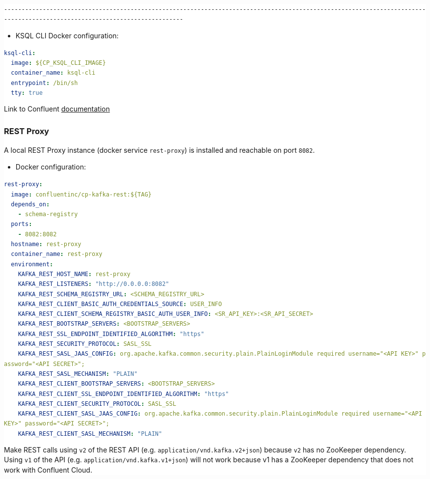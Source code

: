 ```
---------------------------------------------------------------------------------------------------------------------------------------------------------------------------
```

* KSQL CLI Docker configuration:

```yml
ksql-cli:
  image: ${CP_KSQL_CLI_IMAGE}
  container_name: ksql-cli
  entrypoint: /bin/sh
  tty: true
```

Link to Confluent [documentation](https://docs.confluent.io/current/cloud/connect/ksql-cloud-config.html)

### REST Proxy

A local REST Proxy instance (docker service `rest-proxy`) is installed and reachable on port `8082`.

* Docker configuration:

```yml
rest-proxy:
  image: confluentinc/cp-kafka-rest:${TAG}
  depends_on:
    - schema-registry
  ports:
    - 8082:8082
  hostname: rest-proxy
  container_name: rest-proxy
  environment:
    KAFKA_REST_HOST_NAME: rest-proxy
    KAFKA_REST_LISTENERS: "http://0.0.0.0:8082"
    KAFKA_REST_SCHEMA_REGISTRY_URL: <SCHEMA_REGISTRY_URL>
    KAFKA_REST_CLIENT_BASIC_AUTH_CREDENTIALS_SOURCE: USER_INFO
    KAFKA_REST_CLIENT_SCHEMA_REGISTRY_BASIC_AUTH_USER_INFO: <SR_API_KEY>:<SR_API_SECRET>
    KAFKA_REST_BOOTSTRAP_SERVERS: <BOOTSTRAP_SERVERS>
    KAFKA_REST_SSL_ENDPOINT_IDENTIFIED_ALGORITHM: "https"
    KAFKA_REST_SECURITY_PROTOCOL: SASL_SSL
    KAFKA_REST_SASL_JAAS_CONFIG: org.apache.kafka.common.security.plain.PlainLoginModule required username="<API KEY>" password="<API SECRET>";
    KAFKA_REST_SASL_MECHANISM: "PLAIN"
    KAFKA_REST_CLIENT_BOOTSTRAP_SERVERS: <BOOTSTRAP_SERVERS>
    KAFKA_REST_CLIENT_SSL_ENDPOINT_IDENTIFIED_ALGORITHM: "https"
    KAFKA_REST_CLIENT_SECURITY_PROTOCOL: SASL_SSL
    KAFKA_REST_CLIENT_SASL_JAAS_CONFIG: org.apache.kafka.common.security.plain.PlainLoginModule required username="<API KEY>" password="<API SECRET>";
    KAFKA_REST_CLIENT_SASL_MECHANISM: "PLAIN"
```

Make REST calls using `v2` of the REST API (e.g. `application/vnd.kafka.v2+json`) because `v2` has no ZooKeeper dependency. Using `v1` of the API (e.g. `application/vnd.kafka.v1+json`) will not work because v1 has a ZooKeeper dependency that does not work with Confluent Cloud.
